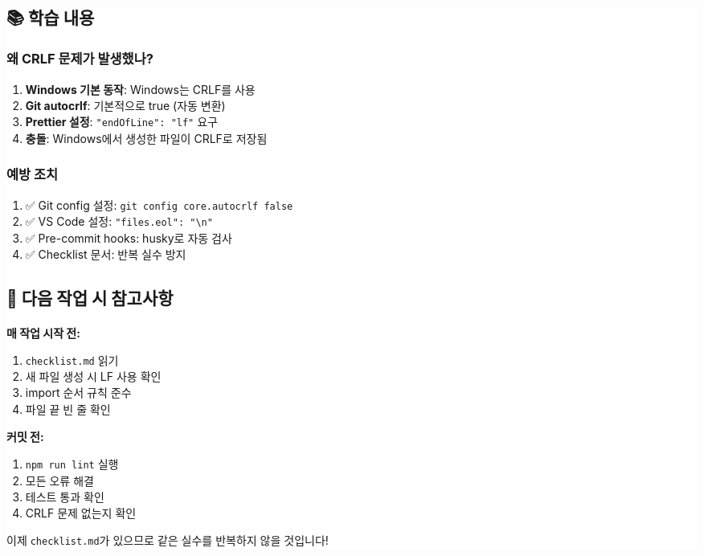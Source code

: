 ## 📚 학습 내용

### 왜 CRLF 문제가 발생했나?

1. **Windows 기본 동작**: Windows는 CRLF를 사용
2. **Git autocrlf**: 기본적으로 true (자동 변환)
3. **Prettier 설정**: `"endOfLine": "lf"` 요구
4. **충돌**: Windows에서 생성한 파일이 CRLF로 저장됨

### 예방 조치

1. ✅ Git config 설정: `git config core.autocrlf false`
2. ✅ VS Code 설정: `"files.eol": "\n"`
3. ✅ Pre-commit hooks: husky로 자동 검사
4. ✅ Checklist 문서: 반복 실수 방지

## 🎯 다음 작업 시 참고사항

**매 작업 시작 전:**
1. `checklist.md` 읽기
2. 새 파일 생성 시 LF 사용 확인
3. import 순서 규칙 준수
4. 파일 끝 빈 줄 확인

**커밋 전:**
1. `npm run lint` 실행
2. 모든 오류 해결
3. 테스트 통과 확인
4. CRLF 문제 없는지 확인

이제 `checklist.md`가 있으므로 같은 실수를 반복하지 않을 것입니다!

